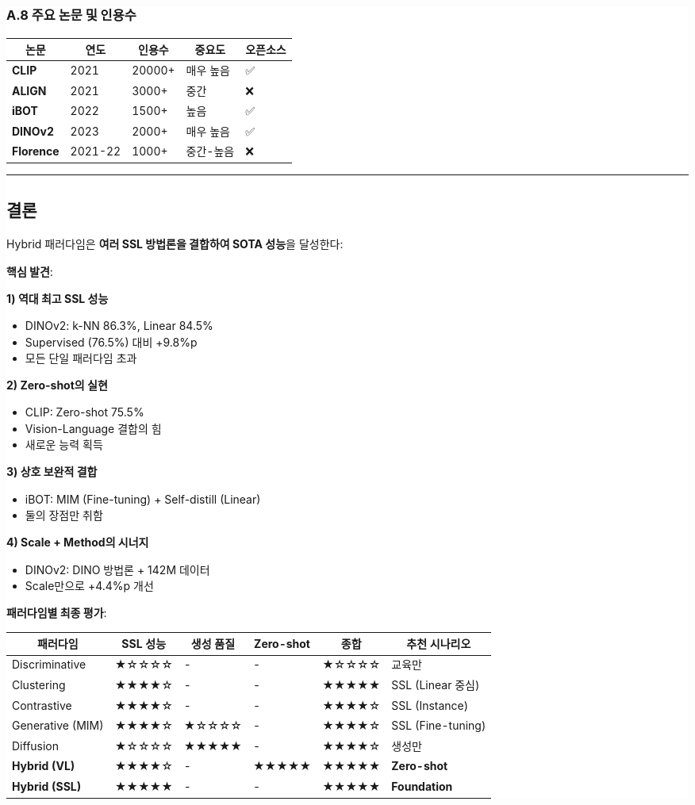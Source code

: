 ### A.8 주요 논문 및 인용수

| 논문 | 연도 | 인용수 | 중요도 | 오픈소스 |
|------|------|--------|--------|----------|
| **CLIP** | 2021 | 20000+ | 매우 높음 | ✅ |
| **ALIGN** | 2021 | 3000+ | 중간 | ❌ |
| **iBOT** | 2022 | 1500+ | 높음 | ✅ |
| **DINOv2** | 2023 | 2000+ | 매우 높음 | ✅ |
| **Florence** | 2021-22 | 1000+ | 중간-높음 | ❌ |

---

## 결론

Hybrid 패러다임은 **여러 SSL 방법론을 결합하여 SOTA 성능**을 달성한다:

**핵심 발견**:

**1) 역대 최고 SSL 성능**
- DINOv2: k-NN 86.3%, Linear 84.5%
- Supervised (76.5%) 대비 +9.8%p
- 모든 단일 패러다임 초과

**2) Zero-shot의 실현**
- CLIP: Zero-shot 75.5%
- Vision-Language 결합의 힘
- 새로운 능력 획득

**3) 상호 보완적 결합**
- iBOT: MIM (Fine-tuning) + Self-distill (Linear)
- 둘의 장점만 취함

**4) Scale + Method의 시너지**
- DINOv2: DINO 방법론 + 142M 데이터
- Scale만으로 +4.4%p 개선

**패러다임별 최종 평가**:

| 패러다임 | SSL 성능 | 생성 품질 | Zero-shot | 종합 | 추천 시나리오 |
|---------|---------|----------|-----------|------|-------------|
| Discriminative | ★☆☆☆☆ | - | - | ★☆☆☆☆ | 교육만 |
| Clustering | ★★★★☆ | - | - | ★★★★★ | SSL (Linear 중심) |
| Contrastive | ★★★★☆ | - | - | ★★★★☆ | SSL (Instance) |
| Generative (MIM) | ★★★★☆ | ★☆☆☆☆ | - | ★★★★☆ | SSL (Fine-tuning) |
| Diffusion | ★☆☆☆☆ | ★★★★★ | - | ★★★★☆ | 생성만 |
| **Hybrid (VL)** | ★★★★☆ | - | ★★★★★ | ★★★★★ | **Zero-shot** |
| **Hybrid (SSL)** | ★★★★★ | - | - | ★★★★★ | **Foundation** |
